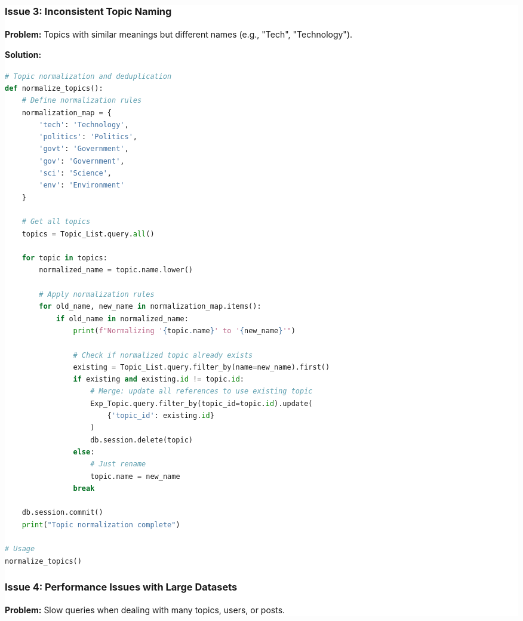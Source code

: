 ### Issue 3: Inconsistent Topic Naming

**Problem:** Topics with similar meanings but different names (e.g., "Tech", "Technology").

**Solution:**
```python
# Topic normalization and deduplication
def normalize_topics():
    # Define normalization rules
    normalization_map = {
        'tech': 'Technology',
        'politics': 'Politics',
        'govt': 'Government',
        'gov': 'Government',
        'sci': 'Science',
        'env': 'Environment'
    }
    
    # Get all topics
    topics = Topic_List.query.all()
    
    for topic in topics:
        normalized_name = topic.name.lower()
        
        # Apply normalization rules
        for old_name, new_name in normalization_map.items():
            if old_name in normalized_name:
                print(f"Normalizing '{topic.name}' to '{new_name}'")
                
                # Check if normalized topic already exists
                existing = Topic_List.query.filter_by(name=new_name).first()
                if existing and existing.id != topic.id:
                    # Merge: update all references to use existing topic
                    Exp_Topic.query.filter_by(topic_id=topic.id).update(
                        {'topic_id': existing.id}
                    )
                    db.session.delete(topic)
                else:
                    # Just rename
                    topic.name = new_name
                break
    
    db.session.commit()
    print("Topic normalization complete")

# Usage
normalize_topics()
```

### Issue 4: Performance Issues with Large Datasets

**Problem:** Slow queries when dealing with many topics, users, or posts.
